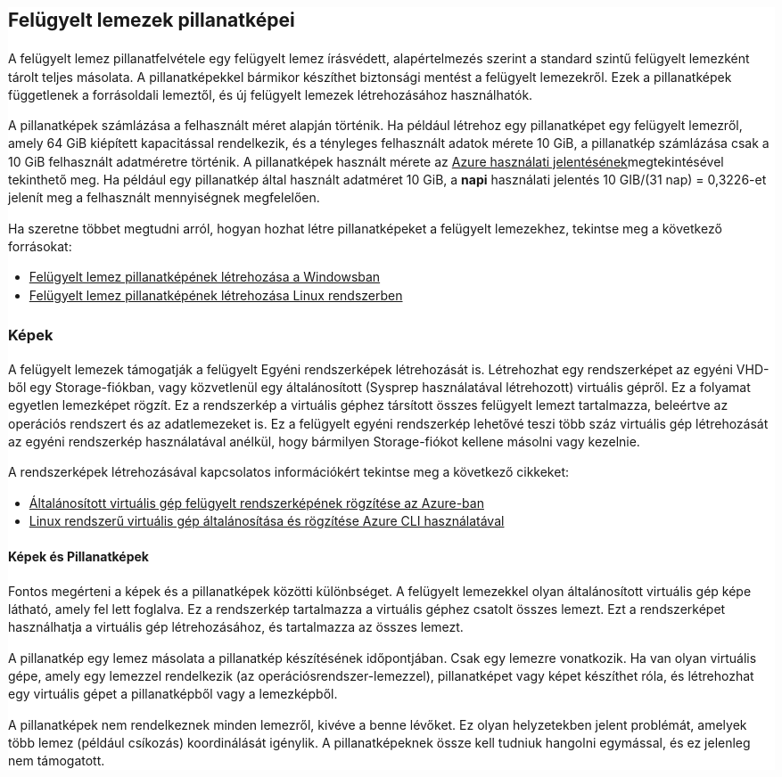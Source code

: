 ## <a name="managed-disk-snapshots"></a>Felügyelt lemezek pillanatképei

A felügyelt lemez pillanatfelvétele egy felügyelt lemez írásvédett, alapértelmezés szerint a standard szintű felügyelt lemezként tárolt teljes másolata. A pillanatképekkel bármikor készíthet biztonsági mentést a felügyelt lemezekről. Ezek a pillanatképek függetlenek a forrásoldali lemeztől, és új felügyelt lemezek létrehozásához használhatók. 

A pillanatképek számlázása a felhasznált méret alapján történik. Ha például létrehoz egy pillanatképet egy felügyelt lemezről, amely 64 GiB kiépített kapacitással rendelkezik, és a tényleges felhasznált adatok mérete 10 GiB, a pillanatkép számlázása csak a 10 GiB felhasznált adatméretre történik. A pillanatképek használt mérete az [Azure használati jelentésének](https://docs.microsoft.com/azure/billing/billing-understand-your-bill)megtekintésével tekinthető meg. Ha például egy pillanatkép által használt adatméret 10 GiB, a **napi** használati jelentés 10 GIB/(31 nap) = 0,3226-et jelenít meg a felhasznált mennyiségnek megfelelően.

Ha szeretne többet megtudni arról, hogyan hozhat létre pillanatképeket a felügyelt lemezekhez, tekintse meg a következő forrásokat:

- [Felügyelt lemez pillanatképének létrehozása a Windowsban](windows/snapshot-copy-managed-disk.md)
- [Felügyelt lemez pillanatképének létrehozása Linux rendszerben](linux/snapshot-copy-managed-disk.md)

### <a name="images"></a>Képek

A felügyelt lemezek támogatják a felügyelt Egyéni rendszerképek létrehozását is. Létrehozhat egy rendszerképet az egyéni VHD-ből egy Storage-fiókban, vagy közvetlenül egy általánosított (Sysprep használatával létrehozott) virtuális gépről. Ez a folyamat egyetlen lemezképet rögzít. Ez a rendszerkép a virtuális géphez társított összes felügyelt lemezt tartalmazza, beleértve az operációs rendszert és az adatlemezeket is. Ez a felügyelt egyéni rendszerkép lehetővé teszi több száz virtuális gép létrehozását az egyéni rendszerkép használatával anélkül, hogy bármilyen Storage-fiókot kellene másolni vagy kezelnie.

A rendszerképek létrehozásával kapcsolatos információkért tekintse meg a következő cikkeket:

- [Általánosított virtuális gép felügyelt rendszerképének rögzítése az Azure-ban](windows/capture-image-resource.md)
- [Linux rendszerű virtuális gép általánosítása és rögzítése Azure CLI használatával](linux/capture-image.md)

#### <a name="images-versus-snapshots"></a>Képek és Pillanatképek

Fontos megérteni a képek és a pillanatképek közötti különbséget. A felügyelt lemezekkel olyan általánosított virtuális gép képe látható, amely fel lett foglalva. Ez a rendszerkép tartalmazza a virtuális géphez csatolt összes lemezt. Ezt a rendszerképet használhatja a virtuális gép létrehozásához, és tartalmazza az összes lemezt.

A pillanatkép egy lemez másolata a pillanatkép készítésének időpontjában. Csak egy lemezre vonatkozik. Ha van olyan virtuális gépe, amely egy lemezzel rendelkezik (az operációsrendszer-lemezzel), pillanatképet vagy képet készíthet róla, és létrehozhat egy virtuális gépet a pillanatképből vagy a lemezképből.

A pillanatképek nem rendelkeznek minden lemezről, kivéve a benne lévőket. Ez olyan helyzetekben jelent problémát, amelyek több lemez (például csíkozás) koordinálását igénylik. A pillanatképeknek össze kell tudniuk hangolni egymással, és ez jelenleg nem támogatott.
